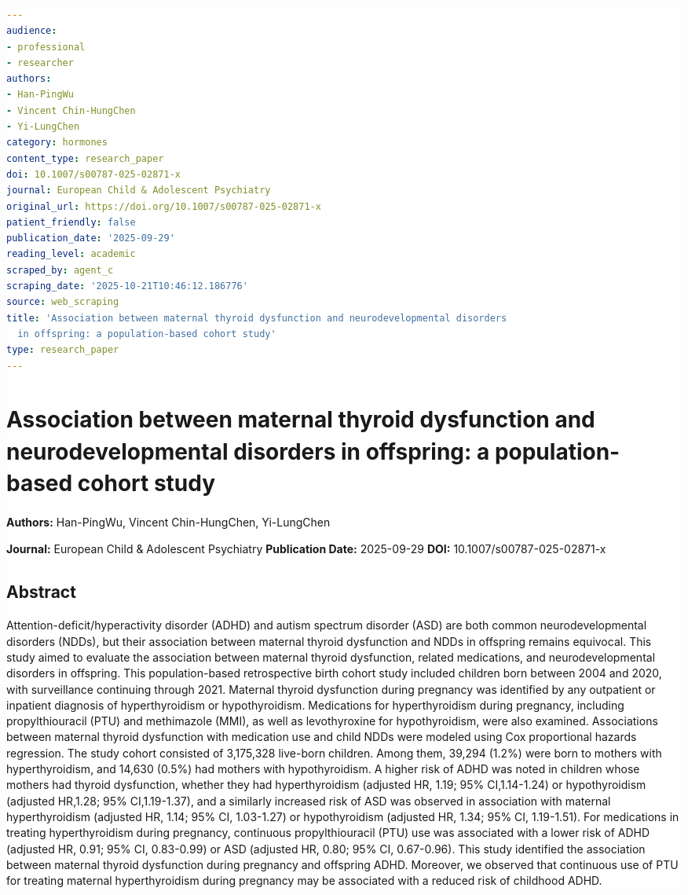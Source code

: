 ```yaml
---
audience:
- professional
- researcher
authors:
- Han-PingWu
- Vincent Chin-HungChen
- Yi-LungChen
category: hormones
content_type: research_paper
doi: 10.1007/s00787-025-02871-x
journal: European Child & Adolescent Psychiatry
original_url: https://doi.org/10.1007/s00787-025-02871-x
patient_friendly: false
publication_date: '2025-09-29'
reading_level: academic
scraped_by: agent_c
scraping_date: '2025-10-21T10:46:12.186776'
source: web_scraping
title: 'Association between maternal thyroid dysfunction and neurodevelopmental disorders
  in offspring: a population-based cohort study'
type: research_paper
---
```

# Association between maternal thyroid dysfunction and neurodevelopmental disorders in offspring: a population-based cohort study

**Authors:** Han-PingWu, Vincent Chin-HungChen, Yi-LungChen

**Journal:** European Child & Adolescent Psychiatry
**Publication Date:** 2025-09-29
**DOI:** 10.1007/s00787-025-02871-x

## Abstract

Attention-deficit/hyperactivity disorder (ADHD) and autism spectrum disorder (ASD) are both common neurodevelopmental disorders (NDDs), but their association between maternal thyroid dysfunction and NDDs in offspring remains equivocal. This study aimed to evaluate the association between maternal thyroid dysfunction, related medications, and neurodevelopmental disorders in offspring. This population-based retrospective birth cohort study included children born between 2004 and 2020, with surveillance continuing through 2021. Maternal thyroid dysfunction during pregnancy was identified by any outpatient or inpatient diagnosis of hyperthyroidism or hypothyroidism. Medications for hyperthyroidism during pregnancy, including propylthiouracil (PTU) and methimazole (MMI), as well as levothyroxine for hypothyroidism, were also examined. Associations between maternal thyroid dysfunction with medication use and child NDDs were modeled using Cox proportional hazards regression. The study cohort consisted of 3,175,328 live-born children. Among them, 39,294 (1.2%) were born to mothers with hyperthyroidism, and 14,630 (0.5%) had mothers with hypothyroidism. A higher risk of ADHD was noted in children whose mothers had thyroid dysfunction, whether they had hyperthyroidism (adjusted HR, 1.19; 95% CI,1.14-1.24) or hypothyroidism (adjusted HR,1.28; 95% CI,1.19-1.37), and a similarly increased risk of ASD was observed in association with maternal hyperthyroidism (adjusted HR, 1.14; 95% CI, 1.03-1.27) or hypothyroidism (adjusted HR, 1.34; 95% CI, 1.19-1.51). For medications in treating hyperthyroidism during pregnancy, continuous propylthiouracil (PTU) use was associated with a lower risk of ADHD (adjusted HR, 0.91; 95% CI, 0.83-0.99) or ASD (adjusted HR, 0.80; 95% CI, 0.67-0.96). This study identified the association between maternal thyroid dysfunction during pregnancy and offspring ADHD. Moreover, we observed that continuous use of PTU for treating maternal hyperthyroidism during pregnancy may be associated with a reduced risk of childhood ADHD.

